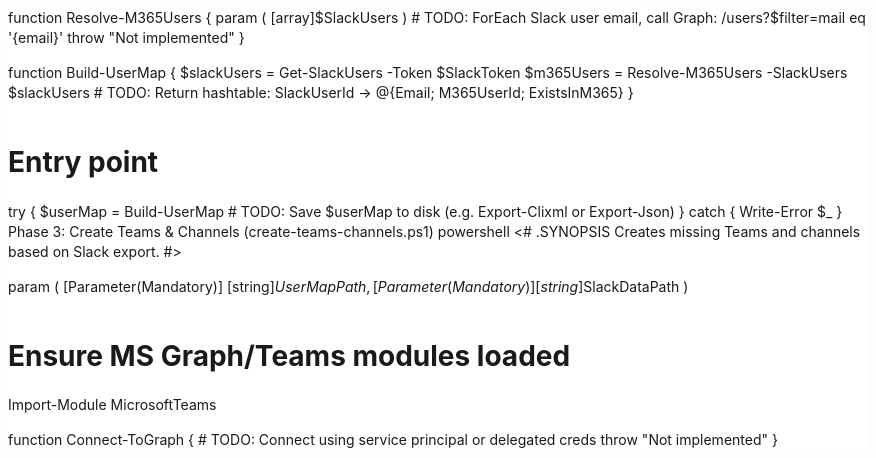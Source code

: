 function Resolve-M365Users {
    param (
        [array]$SlackUsers
    )
    # TODO: ForEach Slack user email, call Graph: /users?$filter=mail eq '{email}'
    throw "Not implemented"
}

function Build-UserMap {
    $slackUsers = Get-SlackUsers -Token $SlackToken
    $m365Users  = Resolve-M365Users -SlackUsers $slackUsers
    # TODO: Return hashtable: SlackUserId → @{Email; M365UserId; ExistsInM365}
}

# Entry point
try {
    $userMap = Build-UserMap
    # TODO: Save $userMap to disk (e.g. Export-Clixml or Export-Json)
}
catch {
    Write-Error $_
}
Phase 3: Create Teams & Channels (create-teams-channels.ps1)
powershell
<#
.SYNOPSIS
  Creates missing Teams and channels based on Slack export.
#>

param (
    [Parameter(Mandatory)]
    [string]$UserMapPath,
    [Parameter(Mandatory)]
    [string]$SlackDataPath
)

# Ensure MS Graph/Teams modules loaded
Import-Module MicrosoftTeams

function Connect-ToGraph {
    # TODO: Connect using service principal or delegated creds
    throw "Not implemented"
}
